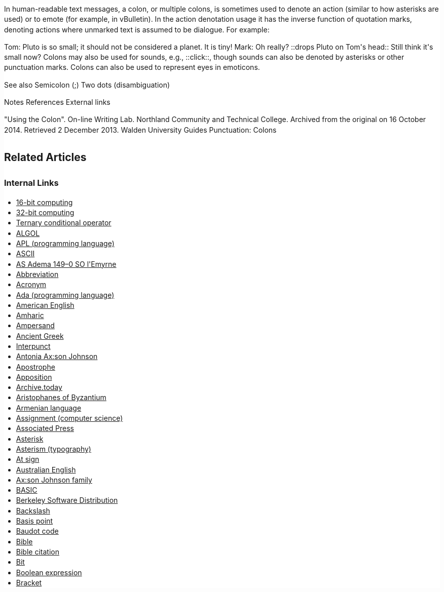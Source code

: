 In human-readable text messages, a colon, or multiple colons, is sometimes used to denote an action (similar to how asterisks are used) or to emote (for example, in vBulletin). In the action denotation usage it has the inverse function of quotation marks, denoting actions where unmarked text is assumed to be dialogue. For example:

Tom: Pluto is so small; it should not be considered a planet. It is tiny!
Mark: Oh really? ::drops Pluto on Tom's head:: Still think it's small now?
Colons may also be used for sounds, e.g., ::click::, though sounds can also be denoted by asterisks or other punctuation marks.
Colons can also be used to represent eyes in emoticons.

See also
Semicolon (;)
Two dots (disambiguation)

Notes
References
External links

"Using the Colon". On-line Writing Lab. Northland Community and Technical College. Archived from the original on 16 October 2014. Retrieved 2 December 2013.
Walden University Guides Punctuation: Colons

## Related Articles

### Internal Links

- [16-bit computing](https://en.wikipedia.org/wiki/16-bit_computing)
- [32-bit computing](https://en.wikipedia.org/wiki/32-bit_computing)
- [Ternary conditional operator](https://en.wikipedia.org/wiki/Ternary_conditional_operator)
- [ALGOL](https://en.wikipedia.org/wiki/ALGOL)
- [APL (programming language)](https://en.wikipedia.org/wiki/APL_(programming_language))
- [ASCII](https://en.wikipedia.org/wiki/ASCII)
- [AS Adema 149–0 SO l'Emyrne](https://en.wikipedia.org/wiki/AS_Adema_149%E2%80%930_SO_l%27Emyrne)
- [Abbreviation](https://en.wikipedia.org/wiki/Abbreviation)
- [Acronym](https://en.wikipedia.org/wiki/Acronym)
- [Ada (programming language)](https://en.wikipedia.org/wiki/Ada_(programming_language))
- [American English](https://en.wikipedia.org/wiki/American_English)
- [Amharic](https://en.wikipedia.org/wiki/Amharic)
- [Ampersand](https://en.wikipedia.org/wiki/Ampersand)
- [Ancient Greek](https://en.wikipedia.org/wiki/Ancient_Greek)
- [Interpunct](https://en.wikipedia.org/wiki/Interpunct)
- [Antonia Ax:son Johnson](https://en.wikipedia.org/wiki/Antonia_Ax:son_Johnson)
- [Apostrophe](https://en.wikipedia.org/wiki/Apostrophe)
- [Apposition](https://en.wikipedia.org/wiki/Apposition)
- [Archive.today](https://en.wikipedia.org/wiki/Archive.today)
- [Aristophanes of Byzantium](https://en.wikipedia.org/wiki/Aristophanes_of_Byzantium)
- [Armenian language](https://en.wikipedia.org/wiki/Armenian_language)
- [Assignment (computer science)](https://en.wikipedia.org/wiki/Assignment_(computer_science))
- [Associated Press](https://en.wikipedia.org/wiki/Associated_Press)
- [Asterisk](https://en.wikipedia.org/wiki/Asterisk)
- [Asterism (typography)](https://en.wikipedia.org/wiki/Asterism_(typography))
- [At sign](https://en.wikipedia.org/wiki/At_sign)
- [Australian English](https://en.wikipedia.org/wiki/Australian_English)
- [Ax:son Johnson family](https://en.wikipedia.org/wiki/Ax:son_Johnson_family)
- [BASIC](https://en.wikipedia.org/wiki/BASIC)
- [Berkeley Software Distribution](https://en.wikipedia.org/wiki/Berkeley_Software_Distribution)
- [Backslash](https://en.wikipedia.org/wiki/Backslash)
- [Basis point](https://en.wikipedia.org/wiki/Basis_point)
- [Baudot code](https://en.wikipedia.org/wiki/Baudot_code)
- [Bible](https://en.wikipedia.org/wiki/Bible)
- [Bible citation](https://en.wikipedia.org/wiki/Bible_citation)
- [Bit](https://en.wikipedia.org/wiki/Bit)
- [Boolean expression](https://en.wikipedia.org/wiki/Boolean_expression)
- [Bracket](https://en.wikipedia.org/wiki/Bracket)